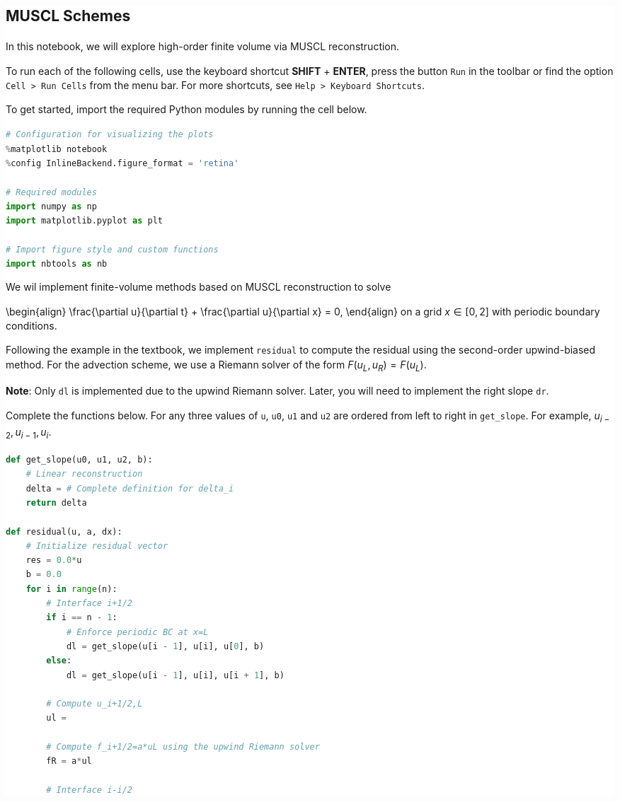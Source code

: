## MUSCL Schemes




In this notebook, we will explore high-order finite volume via MUSCL reconstruction.

To run each of the following cells, use the keyboard shortcut **SHIFT** + **ENTER**, press the button ``Run`` in the toolbar or find the option ``Cell > Run Cells`` from the menu bar. For more shortcuts, see ``Help > Keyboard Shortcuts``.

To get started, import the required Python modules by running the cell below.


```python
# Configuration for visualizing the plots
%matplotlib notebook
%config InlineBackend.figure_format = 'retina'

# Required modules
import numpy as np
import matplotlib.pyplot as plt

# Import figure style and custom functions
import nbtools as nb
```

We wil implement finite-volume methods based on MUSCL reconstruction to solve 

\begin{align}
	\frac{\partial u}{\partial t} + \frac{\partial u}{\partial x} = 0,
\end{align}
on a grid $x\in[0,2]$ with periodic boundary conditions. 

Following the example in the textbook, we implement ``residual`` to compute the residual using the second-order upwind-biased method. For the advection scheme, we use a Riemann solver of the form $F(u_L,u_R) = F(u_L)$. 

**Note**: Only ``dl`` is implemented due to the upwind Riemann solver. Later, you will need to implement the right slope ``dr``.

Complete the functions below. For any three values of ``u``, ``u0``, ``u1`` and ``u2`` are ordered from left to right in ``get_slope``. For example, $u_{i-2}, u_{i-1}, u_i$.


```python
def get_slope(u0, u1, u2, b):
    # Linear reconstruction
    delta = # Complete definition for delta_i
    return delta

def residual(u, a, dx):
    # Initialize residual vector
    res = 0.0*u
    b = 0.0
    for i in range(n):
        # Interface i+1/2
        if i == n - 1:
            # Enforce periodic BC at x=L
            dl = get_slope(u[i - 1], u[i], u[0], b)
        else:
            dl = get_slope(u[i - 1], u[i], u[i + 1], b)
            
        # Compute u_i+1/2,L
        ul = 
        
        # Compute f_i+1/2=a*uL using the upwind Riemann solver
        fR = a*ul
        
        # Interface i-i/2
```